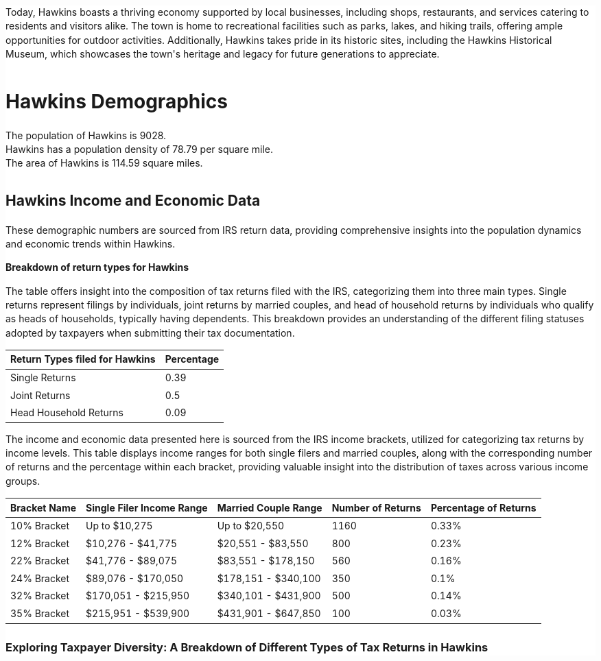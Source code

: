 Today, Hawkins boasts a thriving economy supported by local businesses, including shops, restaurants, and services catering to residents and visitors alike. The town is home to recreational facilities such as parks, lakes, and hiking trails, offering ample opportunities for outdoor activities. Additionally, Hawkins takes pride in its historic sites, including the Hawkins Historical Museum, which showcases the town's heritage and legacy for future generations to appreciate.

# Hawkins Demographics

The population of Hawkins is 9028.  
Hawkins has a population density of 78.79 per square mile.  
The area of Hawkins is 114.59 square miles.  

## Hawkins Income and Economic Data

These demographic numbers are sourced from IRS return data, providing comprehensive insights into the population dynamics and economic trends within Hawkins.

**Breakdown of return types for Hawkins**

The table offers insight into the composition of tax returns filed with the IRS, categorizing them into three main types. Single returns represent filings by individuals, joint returns by married couples, and head of household returns by individuals who qualify as heads of households, typically having dependents. This breakdown provides an understanding of the different filing statuses adopted by taxpayers when submitting their tax documentation.

| Return Types filed for Hawkins                              | Percentage          |
|----------------------------------------------------------|---------------------|
| Single Returns                                            | 0.39 |
| Joint Returns                                             | 0.5 |
| Head Household Returns                                    | 0.09 |

The income and economic data presented here is sourced from the IRS income brackets, utilized for categorizing tax returns by income levels. This table displays income ranges for both single filers and married couples, along with the corresponding number of returns and the percentage within each bracket, providing valuable insight into the distribution of taxes across various income groups.

| Bracket Name       | Single Filer Income Range | Married Couple Range | Number of Returns | Percentage of Returns |
|--------------------|----------------------------|----------------------|-------------------|-----------------------|
| 10% Bracket        | Up to $10,275              | Up to $20,550        | 1160 | 0.33% |
| 12% Bracket        | $10,276 - $41,775          | $20,551 - $83,550    | 800 | 0.23% |
| 22% Bracket        | $41,776 - $89,075          | $83,551 - $178,150   | 560 | 0.16% |
| 24% Bracket        | $89,076 - $170,050         | $178,151 - $340,100  | 350 | 0.1% |
| 32% Bracket        | $170,051 - $215,950        | $340,101 - $431,900  | 500 | 0.14% |
| 35% Bracket        | $215,951 - $539,900        | $431,901 - $647,850  | 100 | 0.03% |

### Exploring Taxpayer Diversity: A Breakdown of Different Types of Tax Returns in Hawkins
